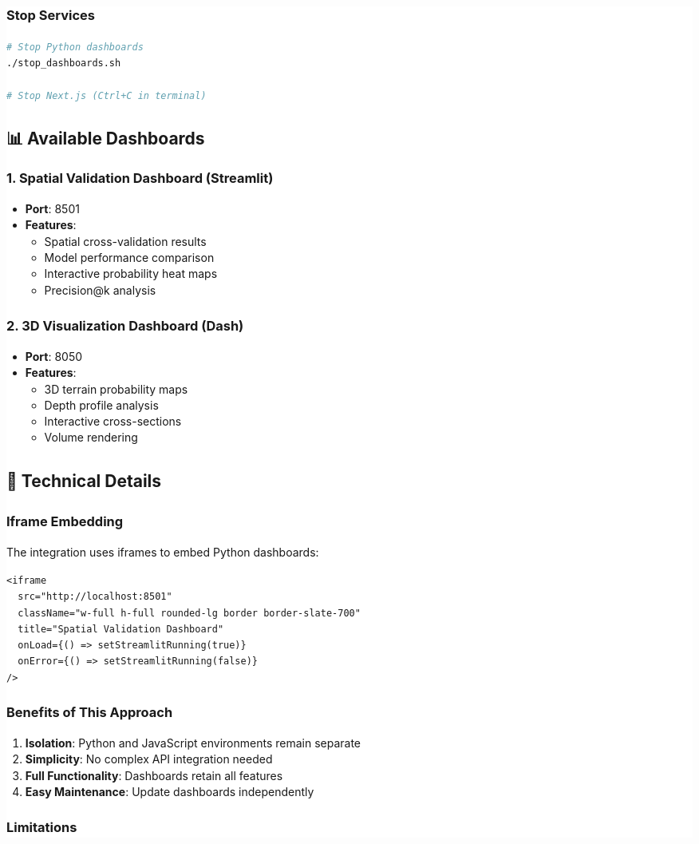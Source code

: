 ### Stop Services

```bash
# Stop Python dashboards
./stop_dashboards.sh

# Stop Next.js (Ctrl+C in terminal)
```

## 📊 Available Dashboards

### 1. Spatial Validation Dashboard (Streamlit)
- **Port**: 8501
- **Features**:
  - Spatial cross-validation results
  - Model performance comparison
  - Interactive probability heat maps
  - Precision@k analysis

### 2. 3D Visualization Dashboard (Dash)
- **Port**: 8050
- **Features**:
  - 3D terrain probability maps
  - Depth profile analysis
  - Interactive cross-sections
  - Volume rendering

## 🔧 Technical Details

### Iframe Embedding

The integration uses iframes to embed Python dashboards:

```tsx
<iframe
  src="http://localhost:8501"
  className="w-full h-full rounded-lg border border-slate-700"
  title="Spatial Validation Dashboard"
  onLoad={() => setStreamlitRunning(true)}
  onError={() => setStreamlitRunning(false)}
/>
```

### Benefits of This Approach

1. **Isolation**: Python and JavaScript environments remain separate
2. **Simplicity**: No complex API integration needed
3. **Full Functionality**: Dashboards retain all features
4. **Easy Maintenance**: Update dashboards independently

### Limitations
